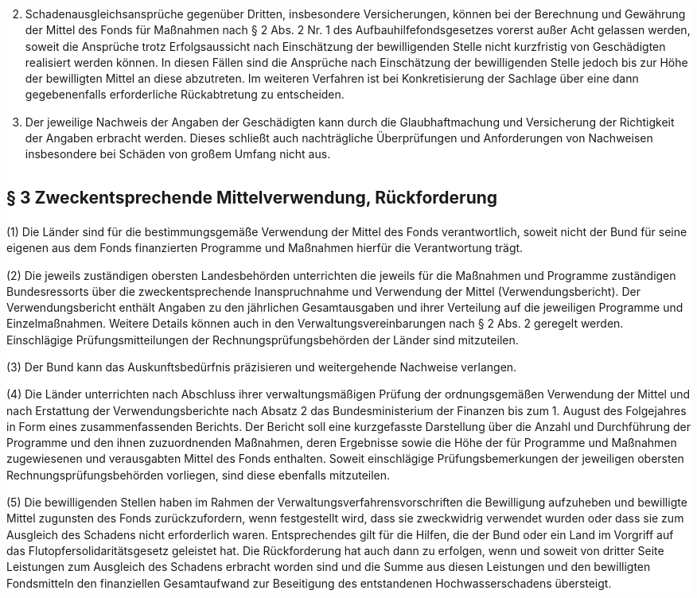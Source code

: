 
2.  Schadenausgleichsansprüche gegenüber Dritten, insbesondere
    Versicherungen, können bei der Berechnung und Gewährung der Mittel des
    Fonds für Maßnahmen nach § 2 Abs. 2 Nr. 1 des Aufbauhilfefondsgesetzes
    vorerst außer Acht gelassen werden, soweit die Ansprüche trotz
    Erfolgsaussicht nach Einschätzung der bewilligenden Stelle nicht
    kurzfristig von Geschädigten realisiert werden können. In diesen
    Fällen sind die Ansprüche nach Einschätzung der bewilligenden Stelle
    jedoch bis zur Höhe der bewilligten Mittel an diese abzutreten. Im
    weiteren Verfahren ist bei Konkretisierung der Sachlage über eine dann
    gegebenenfalls erforderliche Rückabtretung zu entscheiden.


3.  Der jeweilige Nachweis der Angaben der Geschädigten kann durch die
    Glaubhaftmachung und Versicherung der Richtigkeit der Angaben erbracht
    werden. Dieses schließt auch nachträgliche Überprüfungen und
    Anforderungen von Nachweisen insbesondere bei Schäden von großem
    Umfang nicht aus.

## § 3 Zweckentsprechende Mittelverwendung, Rückforderung

(1) Die Länder sind für die bestimmungsgemäße Verwendung der Mittel
des Fonds verantwortlich, soweit nicht der Bund für seine eigenen aus
dem Fonds finanzierten Programme und Maßnahmen hierfür die
Verantwortung trägt.

(2) Die jeweils zuständigen obersten Landesbehörden unterrichten die
jeweils für die Maßnahmen und Programme zuständigen Bundesressorts
über die zweckentsprechende Inanspruchnahme und Verwendung der Mittel
(Verwendungsbericht). Der Verwendungsbericht enthält Angaben zu den
jährlichen Gesamtausgaben und ihrer Verteilung auf die jeweiligen
Programme und Einzelmaßnahmen. Weitere Details können auch in den
Verwaltungsvereinbarungen nach § 2 Abs. 2 geregelt werden.
Einschlägige Prüfungsmitteilungen der Rechnungsprüfungsbehörden der
Länder sind mitzuteilen.

(3) Der Bund kann das Auskunftsbedürfnis präzisieren und weitergehende
Nachweise verlangen.

(4) Die Länder unterrichten nach Abschluss ihrer verwaltungsmäßigen
Prüfung der ordnungsgemäßen Verwendung der Mittel und nach Erstattung
der Verwendungsberichte nach Absatz 2 das Bundesministerium der
Finanzen bis zum 1. August des Folgejahres in Form eines
zusammenfassenden Berichts. Der Bericht soll eine kurzgefasste
Darstellung über die Anzahl und Durchführung der Programme und den
ihnen zuzuordnenden Maßnahmen, deren Ergebnisse sowie die Höhe der für
Programme und Maßnahmen zugewiesenen und verausgabten Mittel des Fonds
enthalten. Soweit einschlägige Prüfungsbemerkungen der jeweiligen
obersten Rechnungsprüfungsbehörden vorliegen, sind diese ebenfalls
mitzuteilen.

(5) Die bewilligenden Stellen haben im Rahmen der
Verwaltungsverfahrensvorschriften die Bewilligung aufzuheben und
bewilligte Mittel zugunsten des Fonds zurückzufordern, wenn
festgestellt wird, dass sie zweckwidrig verwendet wurden oder dass sie
zum Ausgleich des Schadens nicht erforderlich waren. Entsprechendes
gilt für die Hilfen, die der Bund oder ein Land im Vorgriff auf das
Flutopfersolidaritätsgesetz geleistet hat. Die Rückforderung hat auch
dann zu erfolgen, wenn und soweit von dritter Seite Leistungen zum
Ausgleich des Schadens erbracht worden sind und die Summe aus diesen
Leistungen und den bewilligten Fondsmitteln den finanziellen
Gesamtaufwand zur Beseitigung des entstandenen Hochwasserschadens
übersteigt.

